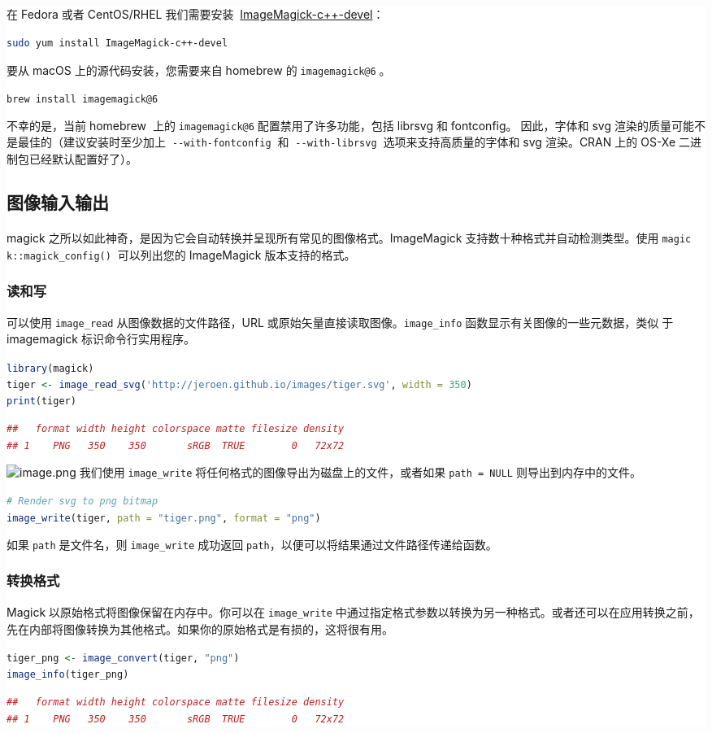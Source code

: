 在 Fedora 或者 CentOS/RHEL 我们需要安装  [ImageMagick-c++-devel](https://apps.fedoraproject.org/packages/ImageMagick-c++-devel)：

```bash
sudo yum install ImageMagick-c++-devel
```

要从 macOS 上的源代码安装，您需要来自 homebrew 的 `imagemagick@6` 。

```bash
brew install imagemagick@6
```

不幸的是，当前 homebrew  上的 `imagemagick@6` 配置禁用了许多功能，包括 librsvg 和 fontconfig。 因此，字体和 svg 渲染的质量可能不是最佳的（建议安装时至少加上  `--with-fontconfig`  和  `--with-librsvg`  选项来支持高质量的字体和 svg 渲染。CRAN 上的 OS-Xe 二进制包已经默认配置好了）。

## 图像输入输出

magick 之所以如此神奇，是因为它会自动转换并呈现所有常见的图像格式。ImageMagick 支持数十种格式并自动检测类型。使用 `magick::magick_config()`  可以列出您的 ImageMagick 版本支持的格式。

### 读和写

可以使用 `image_read` 从图像数据的文件路径，URL 或原始矢量直接读取图像。`image_info` 函数显示有关图像的一些元数据，类似 于 imagemagick 标识命令行实用程序。

```r
library(magick)
tiger <- image_read_svg('http://jeroen.github.io/images/tiger.svg', width = 350)
print(tiger)
```

```r
##   format width height colorspace matte filesize density
## 1    PNG   350    350       sRGB  TRUE        0   72x72
```

![image.png](https://cdn.nlark.com/yuque/0/2019/png/126032/1571363977241-d10806a5-682d-4b4c-8dc7-339751c0eb61.png#align=left&display=inline&height=175&originHeight=350&originWidth=350&size=98851&status=done&width=175)
我们使用 `image_write` 将任何格式的图像导出为磁盘上的文件，或者如果 `path = NULL` 则导出到内存中的文件。

```r
# Render svg to png bitmap
image_write(tiger, path = "tiger.png", format = "png")
```

如果 `path` 是文件名，则 `image_write` 成功返回 `path`，以便可以将结果通过文件路径传递给函数。

### 转换格式

Magick 以原始格式将图像保留在内存中。你可以在 `image_write` 中通过指定格式参数以转换为另一种格式。或者还可以在应用转换之前，先在内部将图像转换为其他格式。如果你的原始格式是有损的，这将很有用。

```r
tiger_png <- image_convert(tiger, "png")
image_info(tiger_png)
```

```r
##   format width height colorspace matte filesize density
## 1    PNG   350    350       sRGB  TRUE        0   72x72
```
